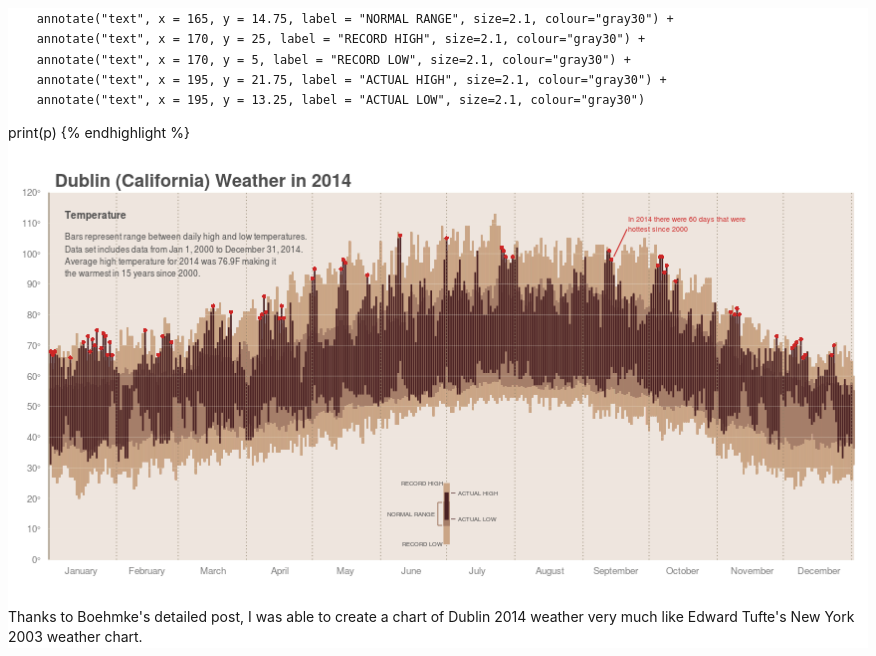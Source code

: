         annotate("text", x = 165, y = 14.75, label = "NORMAL RANGE", size=2.1, colour="gray30") +
        annotate("text", x = 170, y = 25, label = "RECORD HIGH", size=2.1, colour="gray30") +
        annotate("text", x = 170, y = 5, label = "RECORD LOW", size=2.1, colour="gray30") +
        annotate("text", x = 195, y = 21.75, label = "ACTUAL HIGH", size=2.1, colour="gray30") +
        annotate("text", x = 195, y = 13.25, label = "ACTUAL LOW", size=2.1, colour="gray30")

print(p)
{% endhighlight %}

![center](/../figs/step11-1.png) 

Thanks to Boehmke's detailed post, I was able to create a chart of Dublin 2014 weather very much like Edward Tufte's New York 2003 weather chart.








